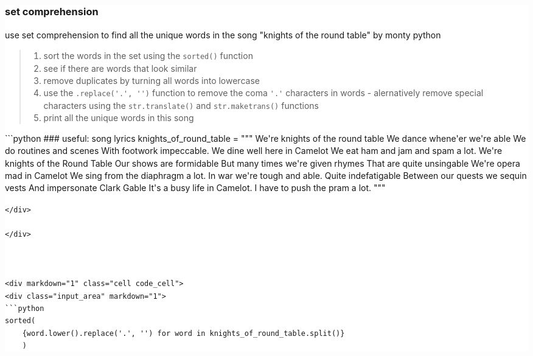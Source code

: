 
</div>
</div>
</div>



### set comprehension

use set comprehension to find all the unique words in the song "knights of the round table" by monty python

> 1. sort the words in the set using the `sorted()` function 
> 1. see if there are words that look similar
> 2. remove duplicates by turning all words into lowercase
> 3. use the `.replace('.', '')` function to remove the coma `'.'` characters in words
      - alernatively remove special characters using the `str.translate()` and `str.maketrans()` functions
> 4. print all the unique words in this song




<div markdown="1" class="cell code_cell">
<div class="input_area" markdown="1">
```python
### useful: song lyrics
knights_of_round_table = """
We're knights of the round table
We dance whene'er we're able
We do routines and scenes
With footwork impeccable.
We dine well here in Camelot
We eat ham and jam and spam a lot.
We're knights of the Round Table
Our shows are formidable
But many times we're given rhymes
That are quite unsingable
We're opera mad in Camelot
We sing from the diaphragm a lot.
In war we're tough and able.
Quite indefatigable
Between our quests we sequin vests
And impersonate Clark Gable
It's a busy life in Camelot.
I have to push the pram a lot.
"""

```
</div>

</div>



<div markdown="1" class="cell code_cell">
<div class="input_area" markdown="1">
```python
sorted(
    {word.lower().replace('.', '') for word in knights_of_round_table.split()}
    )

```
</div>
